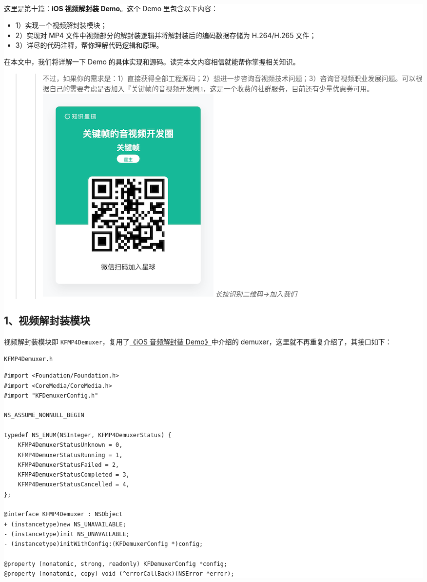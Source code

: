 这里是第十篇：**iOS 视频解封装 Demo**。这个 Demo 里包含以下内容：

- 1）实现一个视频解封装模块；
- 2）实现对 MP4 文件中视频部分的解封装逻辑并将解封装后的编码数据存储为 H.264/H.265 文件；
- 3）详尽的代码注释，帮你理解代码逻辑和原理。

在本文中，我们将详解一下 Demo 的具体实现和源码。读完本文内容相信就能帮你掌握相关知识。

>>不过，如果你的需求是：1）直接获得全部工程源码；2）想进一步咨询音视频技术问题；3）咨询音视频职业发展问题。可以根据自己的需要考虑是否加入『关键帧的音视频开发圈』，这是一个收费的社群服务，目前还有少量优惠券可用。
>>![长按识别二维码→加入我们](assets/img/keyframe-zsxq.png)
>>_长按识别二维码→加入我们_
 
 


## 1、视频解封装模块

视频解封装模块即 `KFMP4Demuxer`，复用了[《iOS 音频解封装 Demo》](https://mp.weixin.qq.com/s/fCZfIXriTXUPcI4d4te_ew)中介绍的 demuxer，这里就不再重复介绍了，其接口如下：

`KFMP4Demuxer.h`


```objc
#import <Foundation/Foundation.h>
#import <CoreMedia/CoreMedia.h>
#import "KFDemuxerConfig.h"

NS_ASSUME_NONNULL_BEGIN

typedef NS_ENUM(NSInteger, KFMP4DemuxerStatus) {
    KFMP4DemuxerStatusUnknown = 0,
    KFMP4DemuxerStatusRunning = 1,
    KFMP4DemuxerStatusFailed = 2,
    KFMP4DemuxerStatusCompleted = 3,
    KFMP4DemuxerStatusCancelled = 4,
};

@interface KFMP4Demuxer : NSObject
+ (instancetype)new NS_UNAVAILABLE;
- (instancetype)init NS_UNAVAILABLE;
- (instancetype)initWithConfig:(KFDemuxerConfig *)config;

@property (nonatomic, strong, readonly) KFDemuxerConfig *config;
@property (nonatomic, copy) void (^errorCallBack)(NSError *error);
```